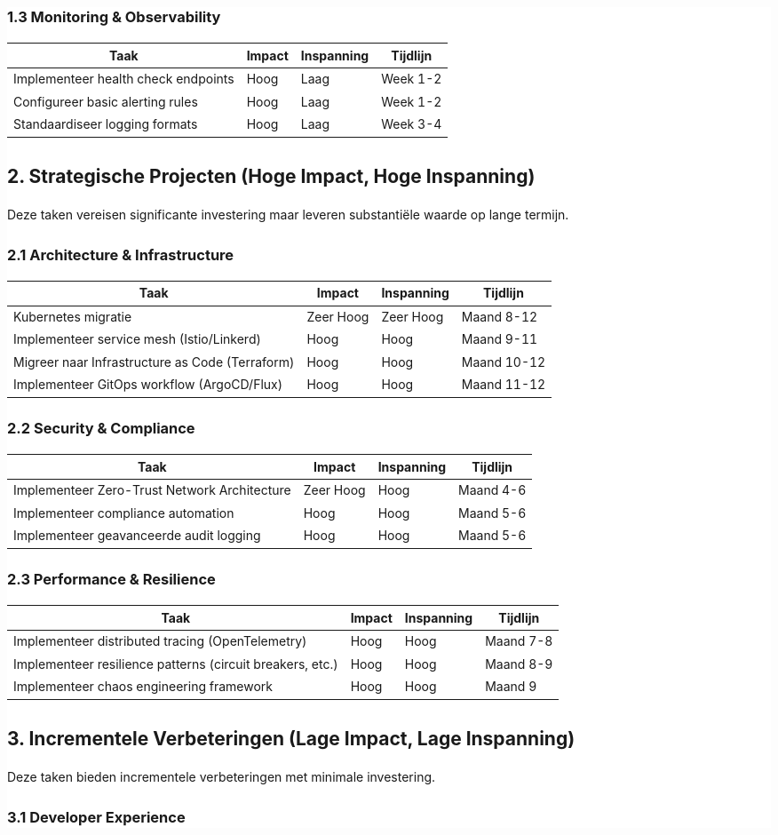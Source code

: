 ### 1.3 Monitoring & Observability

| Taak | Impact | Inspanning | Tijdlijn |
|------|--------|------------|----------|
| Implementeer health check endpoints | Hoog | Laag | Week 1-2 |
| Configureer basic alerting rules | Hoog | Laag | Week 1-2 |
| Standaardiseer logging formats | Hoog | Laag | Week 3-4 |

## 2. Strategische Projecten (Hoge Impact, Hoge Inspanning)

Deze taken vereisen significante investering maar leveren substantiële waarde op lange termijn.

### 2.1 Architecture & Infrastructure

| Taak | Impact | Inspanning | Tijdlijn |
|------|--------|------------|----------|
| Kubernetes migratie | Zeer Hoog | Zeer Hoog | Maand 8-12 |
| Implementeer service mesh (Istio/Linkerd) | Hoog | Hoog | Maand 9-11 |
| Migreer naar Infrastructure as Code (Terraform) | Hoog | Hoog | Maand 10-12 |
| Implementeer GitOps workflow (ArgoCD/Flux) | Hoog | Hoog | Maand 11-12 |

### 2.2 Security & Compliance

| Taak | Impact | Inspanning | Tijdlijn |
|------|--------|------------|----------|
| Implementeer Zero-Trust Network Architecture | Zeer Hoog | Hoog | Maand 4-6 |
| Implementeer compliance automation | Hoog | Hoog | Maand 5-6 |
| Implementeer geavanceerde audit logging | Hoog | Hoog | Maand 5-6 |

### 2.3 Performance & Resilience

| Taak | Impact | Inspanning | Tijdlijn |
|------|--------|------------|----------|
| Implementeer distributed tracing (OpenTelemetry) | Hoog | Hoog | Maand 7-8 |
| Implementeer resilience patterns (circuit breakers, etc.) | Hoog | Hoog | Maand 8-9 |
| Implementeer chaos engineering framework | Hoog | Hoog | Maand 9 |

## 3. Incrementele Verbeteringen (Lage Impact, Lage Inspanning)

Deze taken bieden incrementele verbeteringen met minimale investering.

### 3.1 Developer Experience

